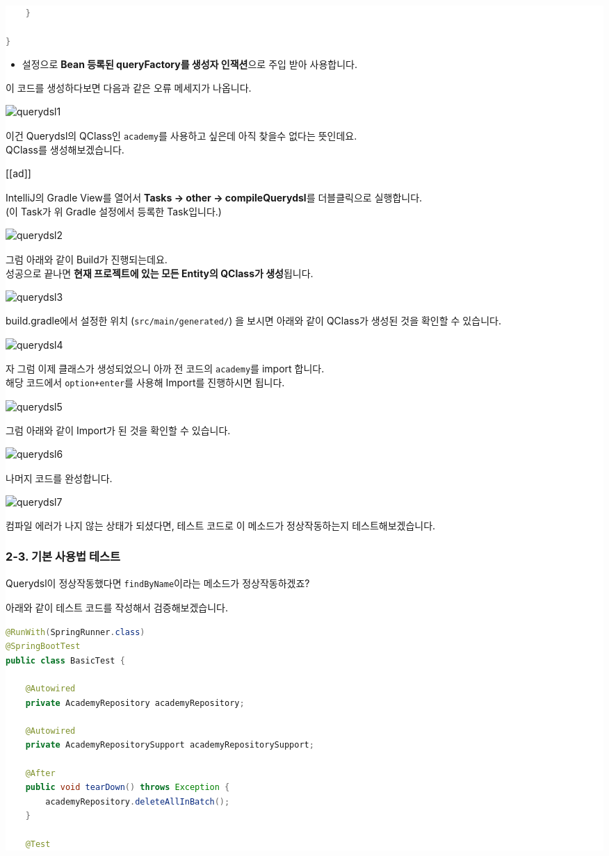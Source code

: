```java
    }

}
```

* 설정으로 **Bean 등록된 queryFactory를 생성자 인잭션**으로 주입 받아 사용합니다.

이 코드를 생성하다보면 다음과 같은 오류 메세지가 나옵니다.

![querydsl1](./images/querydsl1.png)

이건 Querydsl의 QClass인 ```academy```를 사용하고 싶은데 아직 찾을수 없다는 뜻인데요.  
QClass를 생성해보겠습니다.  

[[ad]]

IntelliJ의 Gradle View를 열어서 **Tasks -> other -> compileQuerydsl**를 더블클릭으로 실행합니다.  
(이 Task가 위 Gradle 설정에서 등록한 Task입니다.)

![querydsl2](./images/querydsl2.png)

그럼 아래와 같이 Build가 진행되는데요.  
성공으로 끝나면 **현재 프로젝트에 있는 모든 Entity의 QClass가 생성**됩니다.

![querydsl3](./images/querydsl3.png)

build.gradle에서 설정한 위치 (```src/main/generated/```) 을 보시면 아래와 같이 QClass가 생성된 것을 확인할 수 있습니다.

![querydsl4](./images/querydsl4.png)

자 그럼 이제 클래스가 생성되었으니 아까 전 코드의 ```academy```를 import 합니다.  
해당 코드에서 ```option+enter```를 사용해 Import를 진행하시면 됩니다.

![querydsl5](./images/querydsl5.png)

그럼 아래와 같이 Import가 된 것을 확인할 수 있습니다.

![querydsl6](./images/querydsl6.png)

나머지 코드를 완성합니다.

![querydsl7](./images/querydsl7.png)

컴파일 에러가 나지 않는 상태가 되셨다면, 테스트 코드로 이 메소드가 정상작동하는지 테스트해보겠습니다.  

### 2-3. 기본 사용법 테스트

Querydsl이 정상작동했다면 ```findByName```이라는 메소드가 정상작동하겠죠?  
  
아래와 같이 테스트 코드를 작성해서 검증해보겠습니다.

```java
@RunWith(SpringRunner.class)
@SpringBootTest
public class BasicTest {
    
    @Autowired
    private AcademyRepository academyRepository;
    
    @Autowired
    private AcademyRepositorySupport academyRepositorySupport;

    @After
    public void tearDown() throws Exception {
        academyRepository.deleteAllInBatch();
    }

    @Test
```